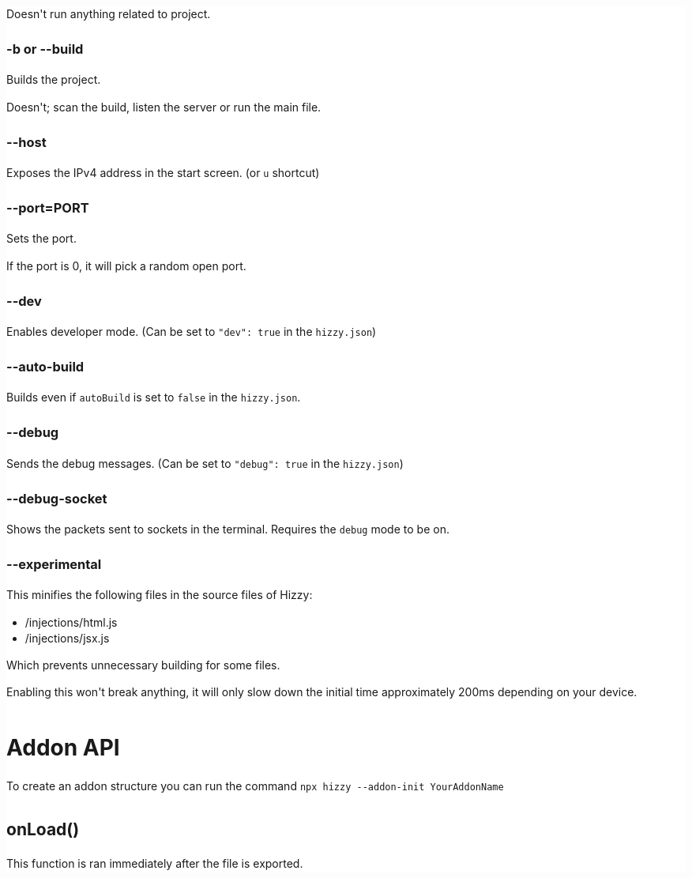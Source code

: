 Doesn't run anything related to project.

### -b or --build

Builds the project.

Doesn't; scan the build, listen the server or run the main file.

### --host

Exposes the IPv4 address in the start screen. (or `u` shortcut)

### --port=PORT

Sets the port.

If the port is 0, it will pick a random open port.

### --dev

Enables developer mode. (Can be set to `"dev": true` in the `hizzy.json`)

### --auto-build

Builds even if `autoBuild` is set to `false` in the `hizzy.json`.

### --debug

Sends the debug messages. (Can be set to `"debug": true` in the `hizzy.json`)

### --debug-socket

Shows the packets sent to sockets in the terminal. Requires the `debug` mode to be on.

### --experimental

This minifies the following files in the source files of Hizzy:

- /injections/html.js
- /injections/jsx.js

Which prevents unnecessary building for some files.

Enabling this won't break anything, it will only slow down the initial time approximately 200ms depending on your
device.

# Addon API

To create an addon structure you can run the command `npx hizzy --addon-init YourAddonName`

## onLoad()

This function is ran immediately after the file is exported.
